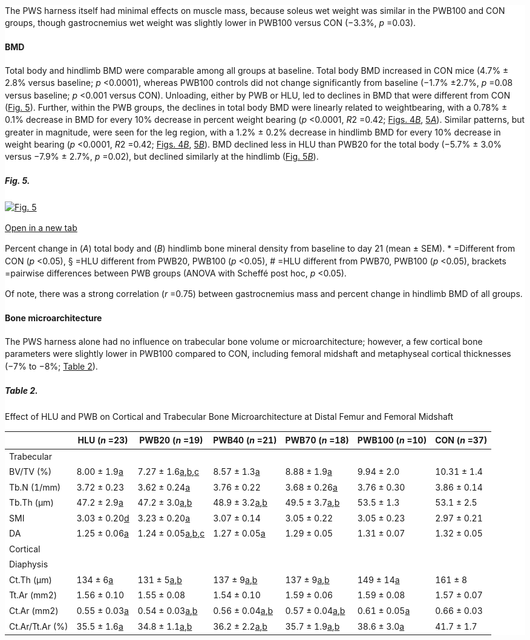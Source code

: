 The PWS harness itself had minimal effects on muscle mass, because soleus wet weight was similar in the PWB100 and CON groups, though gastrocnemius wet weight was slightly lower in PWB100 versus CON (−3.3%, *p* =0.03).

#### BMD

Total body and hindlimb BMD were comparable among all groups at baseline. Total body BMD increased in CON mice (4.7% ± 2.8% versus baseline; *p* <0.0001), whereas PWB100 controls did not change significantly from baseline (−1.7% ±2.7%, *p* =0.08 versus baseline; *p* <0.001 versus CON). Unloading, either by PWB or HLU, led to declines in BMD that were different from CON ([Fig. 5](#F5)). Further, within the PWB groups, the declines in total body BMD were linearly related to weightbearing, with a 0.78% ± 0.1% decrease in BMD for every 10% decrease in percent weight bearing (*p* <0.0001, *R*2 =0.42; [Figs. 4*B*](#F4), [5*A*](#F5)). Similar patterns, but greater in magnitude, were seen for the leg region, with a 1.2% ± 0.2% decrease in hindlimb BMD for every 10% decrease in weight bearing (*p* <0.0001, *R*2 =0.42; [Figs. 4*B*](#F4), [5*B*](#F5)). BMD declined less in HLU than PWB20 for the total body (−5.7% ± 3.0% versus −7.9% ± 2.7%, *p* =0.02), but declined similarly at the hindlimb ([Fig. 5*B*](#F5)).

##### Fig. 5.

[![Fig. 5](https://cdn.ncbi.nlm.nih.gov/pmc/blobs/b160/4118556/4976bb38b293/nihms604860f5.jpg)](https://www.ncbi.nlm.nih.gov/core/lw/2.0/html/tileshop_pmc/tileshop_pmc_inline.html?title=Click%20on%20image%20to%20zoom&p=PMC3&id=4118556_nihms604860f5.jpg)

[Open in a new tab](figure/F5/)

Percent change in (*A*) total body and (*B*) hindlimb bone mineral density from baseline to day 21 (mean ± SEM). \* =Different from CON (*p* <0.05), § =HLU different from PWB20, PWB100 (*p* <0.05), # =HLU different from PWB70, PWB100 (*p* <0.05), brackets =pairwise differences between PWB groups (ANOVA with Scheffé post hoc, *p* <0.05).

Of note, there was a strong correlation (*r* =0.75) between gastrocnemius mass and percent change in hindlimb BMD of all groups.

#### Bone microarchitecture

The PWS harness alone had no influence on trabecular bone volume or microarchitecture; however, a few cortical bone parameters were slightly lower in PWB100 compared to CON, including femoral midshaft and metaphyseal cortical thicknesses (−7% to −8%; [Table 2](#T2)).

##### Table 2.

Effect of HLU and PWB on Cortical and Trabecular Bone Microarchitecture at Distal Femur and Femoral Midshaft

|  | HLU (*n* =23) | PWB20 (*n* =19) | PWB40 (*n* =21) | PWB70 (*n* =18) | PWB100 (*n* =10) | CON (*n* =37) |
| --- | --- | --- | --- | --- | --- | --- |
| Trabecular | | | | | | |
| BV/TV (%) | 8.00 ± 1.9[a](#TFN8) | 7.27 ± 1.6[a](#TFN8),[b](#TFN9),[c](#TFN10) | 8.57 ± 1.3[a](#TFN8) | 8.88 ± 1.9[a](#TFN8) | 9.94 ± 2.0 | 10.31 ± 1.4 |
| Tb.N (1/mm) | 3.72 ± 0.23 | 3.62 ± 0.24[a](#TFN8) | 3.76 ± 0.22 | 3.68 ± 0.26[a](#TFN8) | 3.76 ± 0.30 | 3.86 ± 0.14 |
| Tb.Th (μm) | 47.2 ± 2.9[a](#TFN8) | 47.2 ± 3.0[a](#TFN8),[b](#TFN9) | 48.9 ± 3.2[a](#TFN8),[b](#TFN9) | 49.5 ± 3.7[a](#TFN8),[b](#TFN9) | 53.5 ± 1.3 | 53.1 ± 2.5 |
| SMI | 3.03 ± 0.20[d](#TFN11) | 3.23 ± 0.20[a](#TFN8) | 3.07 ± 0.14 | 3.05 ± 0.22 | 3.05 ± 0.23 | 2.97 ± 0.21 |
| DA | 1.25 ± 0.06[a](#TFN8) | 1.24 ± 0.05[a](#TFN8),[b](#TFN9),[c](#TFN10) | 1.27 ± 0.05[a](#TFN8) | 1.29 ± 0.05 | 1.31 ± 0.07 | 1.32 ± 0.05 |
| Cortical | | | | | | |
| Diaphysis | | | | | | |
| Ct.Th (μm) | 134 ± 6[a](#TFN8) | 131 ± 5[a](#TFN8),[b](#TFN9) | 137 ± 9[a](#TFN8),[b](#TFN9) | 137 ± 9[a](#TFN8),[b](#TFN9) | 149 ± 14[a](#TFN8) | 161 ± 8 |
| Tt.Ar (mm2) | 1.56 ± 0.10 | 1.55 ± 0.08 | 1.54 ± 0.10 | 1.59 ± 0.06 | 1.59 ± 0.08 | 1.57 ± 0.07 |
| Ct.Ar (mm2) | 0.55 ± 0.03[a](#TFN8) | 0.54 ± 0.03[a](#TFN8),[b](#TFN9) | 0.56 ± 0.04[a](#TFN8),[b](#TFN9) | 0.57 ± 0.04[a](#TFN8),[b](#TFN9) | 0.61 ± 0.05[a](#TFN8) | 0.66 ± 0.03 |
| Ct.Ar/Tt.Ar (%) | 35.5 ± 1.6[a](#TFN8) | 34.8 ± 1.1[a](#TFN8),[b](#TFN9) | 36.2 ± 2.2[a](#TFN8),[b](#TFN9) | 35.7 ± 1.9[a](#TFN8),[b](#TFN9) | 38.6 ± 3.0[a](#TFN8) | 41.7 ± 1.7 |